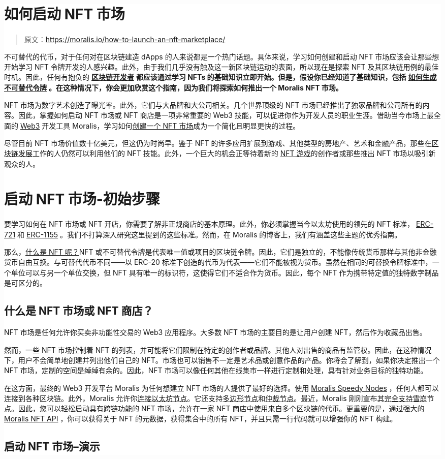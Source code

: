 # 如何启动 NFT 市场

> 原文：<https://moralis.io/how-to-launch-an-nft-marketplace/>

不可替代的代币，对于任何对在区块链建造 dApps 的人来说都是一个热门话题。具体来说，学习如何创建和启动 NFT 市场应该会让那些想开始学习 NFT 令牌开发的人感兴趣。此外，由于我们几乎没有触及这一新区块链运动的表面，所以现在是探索 NFT 及其区块链用例的最佳时机。因此，任何有抱负的 [**区块链开发者**](https://moralis.io/how-to-become-a-blockchain-developer/) **都应该通过学习 NFTs 的基础知识立即开始。但是，假设你已经知道了基础知识，包括** [**如何生成不可替代令牌**](https://moralis.io/nft-generate-and-mint-how-to-generate-non-fungible-tokens/) **。在这种情况下，你会更加欣赏这个指南，因为我们将探索如何推出一个 Moralis NFT 市场。**

NFT 市场为数字艺术创造了曝光率。此外，它们与大品牌和大公司相关。几个世界顶级的 NFT 市场已经推出了独家品牌和公司所有的内容。因此，掌握如何启动 NFT 市场或 NFT 商店是一项非常重要的 Web3 技能，可以促进你作为开发人员的职业生涯。借助当今市场上最全面的 [Web3](https://moralis.io/the-ultimate-guide-to-web3-what-is-web3/?utm_source=blog&utm_medium=post&utm_campaign=How%2520to%2520Create%2520an%2520NFT%2520Marketplace) 开发工具 Moralis，学习如何[创建一个 NFT 市场](https://moralis.io/how-to-create-an-nft-marketplace/)成为一个简化且明显更快的过程。

尽管目前 NFT 市场价值数十亿美元，但这仍为时尚早。鉴于 NFT 的许多应用扩展到游戏、其他类型的房地产、艺术和金融产品，那些在[区块链发展](https://moralis.io/best-languages-for-blockchain-development-full-tutorial/)工作的人仍然可以利用他们的 NFT 技能。此外，一个巨大的机会正等待着新的 [NFT 游戏](https://moralis.io/what-are-nft-games-and-how-to-make-nft-games/)的创作者或那些推出 NFT 市场以吸引新观众的人。

# 启动 NFT 市场-初始步骤

要学习如何在 NFT 市场或 NFT 开店，你需要了解非正规商店的基本原理。此外，你必须掌握当今以太坊使用的领先的 NFT 标准， [ERC-721](https://moralis.io/erc-721-token-standard-how-to-transfer-erc721-tokens/?utm_source=blog&utm_medium=post&utm_campaign=NFT%2520Generate%2520and%2520Mint%2520%25E2%2580%2593%2520How%2520to%2520Generate%2520Non-Fungible%2520Tokens) 和 [ERC-1155](https://moralis.io/erc1155-exploring-the-erc-1155-token-standard/?utm_source=blog&utm_medium=post&utm_campaign=NFT%2520Generate%2520and%2520Mint%2520%25E2%2580%2593%2520How%2520to%2520Generate%2520Non-Fungible%2520Tokens) 。我们不打算深入研究这里提到的这些标准。然而，在 Moralis 的博客上，我们有涵盖这些主题的优秀指南。

那么，[什么是 NFT 呢？](https://moralis.io/non-fungible-tokens-explained-what-are-nfts/?utm_source=blog&utm_medium=post&utm_campaign=How%2520to%2520Create%2520an%2520NFT%2520Marketplace)NFT 或不可替代令牌是代表唯一值或项目的区块链令牌。因此，它们是独立的，不能像传统货币那样与其他非金融货币自由互换。与可替代代币不同——以 ERC-20 标准下创造的代币为代表——它们不能被视为货币。虽然在相同的可替换令牌标准中，一个单位可以与另一个单位交换，但 NFT 具有唯一的标识符，这使得它们不适合作为货币。因此，每个 NFT 作为携带特定值的独特数字制品是可区分的。

## 什么是 NFT 市场或 NFT 商店？

NFT 市场是任何允许你买卖非功能性交易的 Web3 应用程序。大多数 NFT 市场的主要目的是让用户创建 NFT，然后作为收藏品出售。

然而，一些 NFT 市场控制着 NFT 的列表，并可能将它们限制在特定的创作者或品牌。其他人对出售的商品有监管权。因此，在这种情况下，用户不会简单地创建并列出他们自己的 NFT。市场也可以销售不一定是艺术品或创意作品的产品。你将会了解到，如果你决定推出一个 NFT 市场，定制的空间是绰绰有余的。因此，NFT 市场可以像任何其他在线集市一样进行定制和处理，具有针对业务目标的独特功能。

在这方面，最终的 Web3 开发平台 Moralis 为任何想建立 NFT 市场的人提供了最好的选择。使用 [Moralis Speedy Nodes](https://moralis.io/speedy-nodes/) ，任何人都可以连接到各种区块链。此外，Moralis 允许你[连接以太坊节点](https://moralis.io/how-to-connect-to-ethereum-nodes/)。它还支持[多边形节点](https://moralis.io/how-to-connect-to-polygon-nodes/)和[仲裁节点](https://moralis.io/announcing-moralis-speedy-nodes-support-of-arbitrum-nodes/)。最近，Moralis 刚刚宣布其[完全支持雪崩](https://moralis.io/moralis-announces-full-support-for-avalanche/)节点。因此，您可以轻松启动具有跨链功能的 NFT 市场，允许在一家 NFT 商店中使用来自多个区块链的代币。更重要的是，通过强大的[Moralis NFT API](https://moralis.io/announcing-the-moralis-nft-api/?utm_source=blog&utm_medium=post&utm_campaign=Moralis%2520Announces%2520Full%2520Support%2520for%2520Avalanche) ，你可以获得关于 NFT 的元数据，获得集合中的所有 NFT，并且只需一行代码就可以增强你的 NFT 构建。

## 启动 NFT 市场–演示

